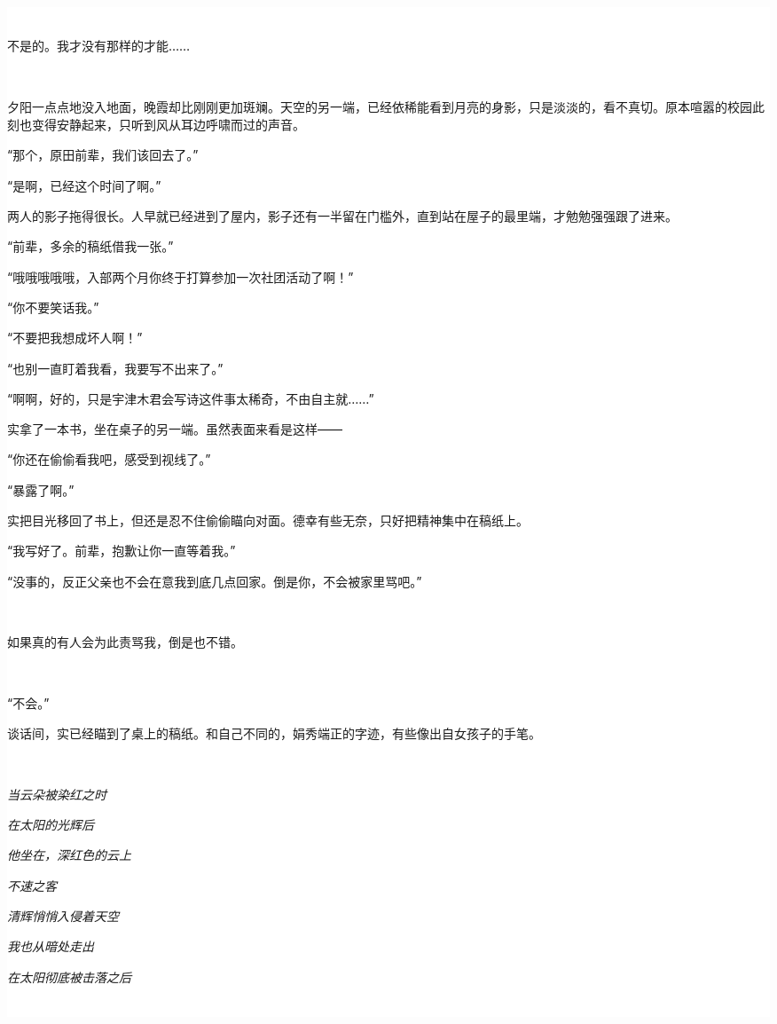 <br>

不是的。我才没有那样的才能……

<br>

夕阳一点点地没入地面，晚霞却比刚刚更加斑斓。天空的另一端，已经依稀能看到月亮的身影，只是淡淡的，看不真切。原本喧嚣的校园此刻也变得安静起来，只听到风从耳边呼啸而过的声音。

“那个，原田前辈，我们该回去了。”

“是啊，已经这个时间了啊。”

两人的影子拖得很长。人早就已经进到了屋内，影子还有一半留在门槛外，直到站在屋子的最里端，才勉勉强强跟了进来。

“前辈，多余的稿纸借我一张。”

“哦哦哦哦哦，入部两个月你终于打算参加一次社团活动了啊！”

“你不要笑话我。”

“不要把我想成坏人啊！”

“也别一直盯着我看，我要写不出来了。”

“啊啊，好的，只是宇津木君会写诗这件事太稀奇，不由自主就……”

实拿了一本书，坐在桌子的另一端。虽然表面来看是这样——

“你还在偷偷看我吧，感受到视线了。”

“暴露了啊。”

实把目光移回了书上，但还是忍不住偷偷瞄向对面。德幸有些无奈，只好把精神集中在稿纸上。

“我写好了。前辈，抱歉让你一直等着我。”

“没事的，反正父亲也不会在意我到底几点回家。倒是你，不会被家里骂吧。”

<br>

如果真的有人会为此责骂我，倒是也不错。

<br>

“不会。”

谈话间，实已经瞄到了桌上的稿纸。和自己不同的，娟秀端正的字迹，有些像出自女孩子的手笔。

<br>


*当云朵被染红之时*

*在太阳的光辉后*

*他坐在，深红色的云上*

*不速之客*

*清辉悄悄入侵着天空*

*我也从暗处走出*

*在太阳彻底被击落之后*

<br>
